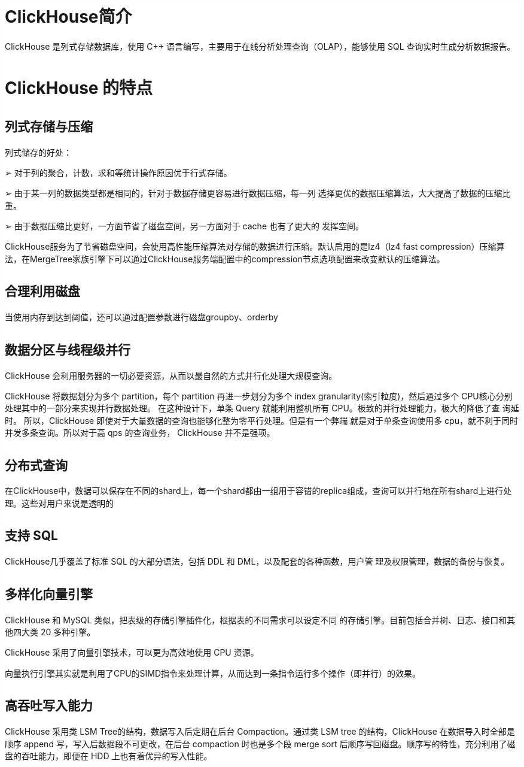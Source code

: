 
# ClickHouse简介

ClickHouse 是列式存储数据库，使用 C++ 语言编写，主要用于在线分析处理查询（OLAP），能够使用 SQL 查询实时生成分析数据报告。

# ClickHouse 的特点

## 列式存储与压缩

列式储存的好处：

➢ 对于列的聚合，计数，求和等统计操作原因优于行式存储。

➢ 由于某一列的数据类型都是相同的，针对于数据存储更容易进行数据压缩，每一列 选择更优的数据压缩算法，大大提高了数据的压缩比重。

➢ 由于数据压缩比更好，一方面节省了磁盘空间，另一方面对于 cache 也有了更大的 发挥空间。

ClickHouse服务为了节省磁盘空间，会使用高性能压缩算法对存储的数据进行压缩。默认启用的是lz4（lz4 fast compression）压缩算法，在MergeTree家族引擎下可以通过ClickHouse服务端配置中的compression节点选项配置来改变默认的压缩算法。

## 合理利用磁盘

当使用内存到达到阈值，还可以通过配置参数进行磁盘groupby、orderby

## 数据分区与线程级并行

ClickHouse 会利用服务器的一切必要资源，从而以最自然的方式并行化处理大规模查询。

ClickHouse 将数据划分为多个 partition，每个 partition 再进一步划分为多个 index granularity(索引粒度)，然后通过多个 CPU核心分别处理其中的一部分来实现并行数据处理。 在这种设计下，单条 Query 就能利用整机所有 CPU。极致的并行处理能力，极大的降低了查 询延时。 所以，ClickHouse 即使对于大量数据的查询也能够化整为零平行处理。但是有一个弊端 就是对于单条查询使用多 cpu，就不利于同时并发多条查询。所以对于高 qps 的查询业务， ClickHouse 并不是强项。

## 分布式查询

在ClickHouse中，数据可以保存在不同的shard上，每一个shard都由一组用于容错的replica组成，查询可以并行地在所有shard上进行处理。这些对用户来说是透明的

## 支持 SQL

ClickHouse几乎覆盖了标准 SQL 的大部分语法，包括 DDL 和 DML，以及配套的各种函数，用户管 理及权限管理，数据的备份与恢复。

## 多样化向量引擎

ClickHouse 和 MySQL 类似，把表级的存储引擎插件化，根据表的不同需求可以设定不同 的存储引擎。目前包括合并树、日志、接口和其他四大类 20 多种引擎。

ClickHouse 采用了向量引擎技术，可以更为高效地使用 CPU 资源。

向量执行引擎其实就是利用了CPU的SIMD指令来处理计算，从而达到一条指令运行多个操作（即并行）的效果。

## 高吞吐写入能力

ClickHouse 采用类 LSM Tree的结构，数据写入后定期在后台 Compaction。通过类 LSM tree 的结构，ClickHouse 在数据导入时全部是顺序 append 写，写入后数据段不可更改，在后台 compaction 时也是多个段 merge sort 后顺序写回磁盘。顺序写的特性，充分利用了磁盘的吞吐能力，即便在 HDD 上也有着优异的写入性能。
